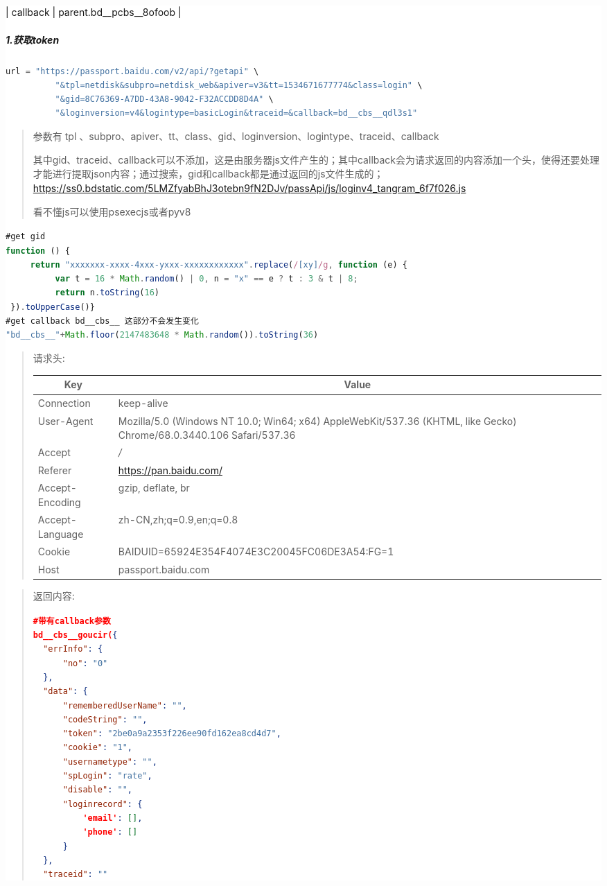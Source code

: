 | callback        | parent.bd__pcbs__8ofoob                                      |

#####  1.获取token 

~~~python
url = "https://passport.baidu.com/v2/api/?getapi" \
          "&tpl=netdisk&subpro=netdisk_web&apiver=v3&tt=1534671677774&class=login" \
          "&gid=8C76369-A7DD-43A8-9042-F32ACCDD8D4A" \
          "&loginversion=v4&logintype=basicLogin&traceid=&callback=bd__cbs__qdl3s1"
~~~

> 参数有 tpl 、subpro、apiver、tt、class、gid、loginversion、logintype、traceid、callback
>
> 其中gid、traceid、callback可以不添加，这是由服务器js文件产生的；其中callback会为请求返回的内容添加一个头，使得还要处理才能进行提取json内容；通过搜索，gid和callback都是通过返回的js文件生成的；<https://ss0.bdstatic.com/5LMZfyabBhJ3otebn9fN2DJv/passApi/js/loginv4_tangram_6f7f026.js>
>
> 看不懂js可以使用psexecjs或者pyv8

~~~js
#get gid
function () {
     return "xxxxxxx-xxxx-4xxx-yxxx-xxxxxxxxxxxx".replace(/[xy]/g, function (e) {
          var t = 16 * Math.random() | 0, n = "x" == e ? t : 3 & t | 8;
          return n.toString(16)
 }).toUpperCase()}
#get callback bd__cbs__ 这部分不会发生变化
"bd__cbs__"+Math.floor(2147483648 * Math.random()).toString(36)
~~~

> 请求头:
>
> | Key             | Value                                                        |
> | --------------- | ------------------------------------------------------------ |
> | Connection      | keep-alive                                                   |
> | User-Agent      | Mozilla/5.0 (Windows NT 10.0; Win64; x64) AppleWebKit/537.36 (KHTML, like Gecko) Chrome/68.0.3440.106 Safari/537.36 |
> | Accept          | */*                                                          |
> | Referer         | https://pan.baidu.com/                                       |
> | Accept-Encoding | gzip, deflate, br                                            |
> | Accept-Language | zh-CN,zh;q=0.9,en;q=0.8                                      |
> | Cookie          | BAIDUID=65924E354F4074E3C20045FC06DE3A54:FG=1                |
> | Host            | passport.baidu.com                                           |

> 返回内容:
>
> ~~~json
> #带有callback参数
> bd__cbs__goucir({
> 	"errInfo": {
> 		"no": "0"
> 	},
> 	"data": {
> 		"rememberedUserName": "",
> 		"codeString": "",
> 		"token": "2be0a9a2353f226ee90fd162ea8cd4d7",
> 		"cookie": "1",
> 		"usernametype": "",
> 		"spLogin": "rate",
> 		"disable": "",
> 		"loginrecord": {
> 			'email': [],
> 			'phone': []
> 		}
> 	},
> 	"traceid": ""